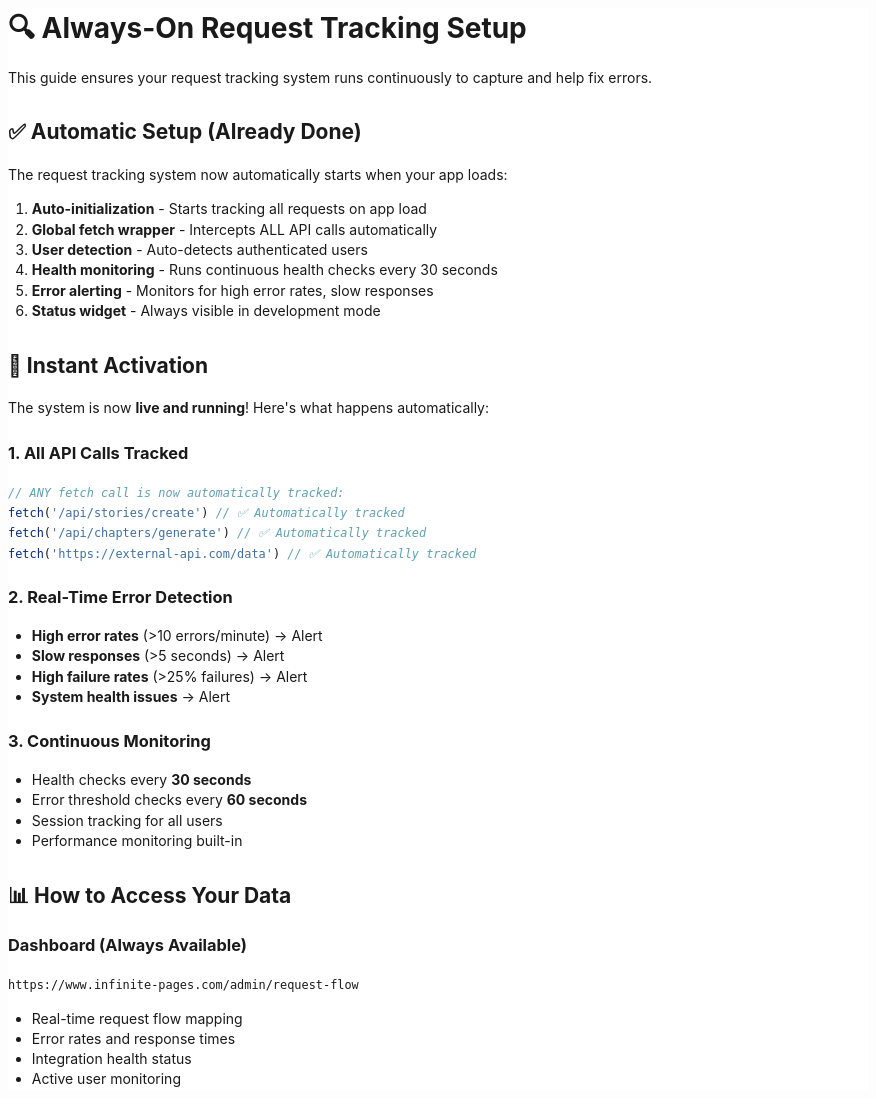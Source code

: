 # 🔍 Always-On Request Tracking Setup

This guide ensures your request tracking system runs continuously to capture and help fix errors.

## ✅ Automatic Setup (Already Done)

The request tracking system now automatically starts when your app loads:

1. **Auto-initialization** - Starts tracking all requests on app load
2. **Global fetch wrapper** - Intercepts ALL API calls automatically
3. **User detection** - Auto-detects authenticated users
4. **Health monitoring** - Runs continuous health checks every 30 seconds
5. **Error alerting** - Monitors for high error rates, slow responses
6. **Status widget** - Always visible in development mode

## 🚀 Instant Activation

The system is now **live and running**! Here's what happens automatically:

### 1. All API Calls Tracked
```javascript
// ANY fetch call is now automatically tracked:
fetch('/api/stories/create') // ✅ Automatically tracked
fetch('/api/chapters/generate') // ✅ Automatically tracked
fetch('https://external-api.com/data') // ✅ Automatically tracked
```

### 2. Real-Time Error Detection
- **High error rates** (>10 errors/minute) → Alert
- **Slow responses** (>5 seconds) → Alert
- **High failure rates** (>25% failures) → Alert
- **System health issues** → Alert

### 3. Continuous Monitoring
- Health checks every **30 seconds**
- Error threshold checks every **60 seconds**
- Session tracking for all users
- Performance monitoring built-in

## 📊 How to Access Your Data

### Dashboard (Always Available)
```
https://www.infinite-pages.com/admin/request-flow
```
- Real-time request flow mapping
- Error rates and response times
- Integration health status
- Active user monitoring
